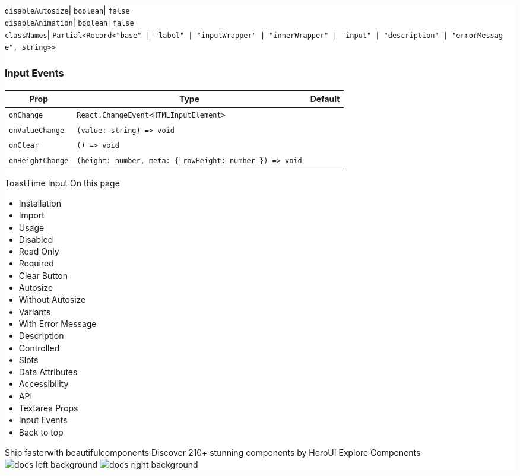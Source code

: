 `disableAutosize`| `boolean`| `false`  
`disableAnimation`| `boolean`| `false`  
`classNames`| `Partial<Record<"base" | "label" | "inputWrapper" | "innerWrapper" | "input" | "description" | "errorMessage", string>>`  
### Input Events
Prop| Type| Default  
---|---|---  
`onChange`| `React.ChangeEvent<HTMLInputElement>`  
`onValueChange`| `(value: string) => void`  
`onClear`| `() => void`  
`onHeightChange`| `(height: number, meta: { rowHeight: number }) => void`  
ToastTime Input
On this page
  * Installation
  * Import
  * Usage
  * Disabled
  * Read Only
  * Required
  * Clear Button
  * Autosize
  * Without Autosize
  * Variants
  * With Error Message
  * Description
  * Controlled
  * Slots
  * Data Attributes
  * Accessibility
  * API
  * Textarea Props
  * Input Events
  * Back to top


Ship fasterwith beautifulcomponents
Discover 210+ stunning components by HeroUI
Explore Components
![docs left background](https://heroui-assets.nyc3.cdn.digitaloceanspaces.com/images/docs-left.png)
![docs right background](https://heroui-assets.nyc3.cdn.digitaloceanspaces.com/images/docs-right.png)
